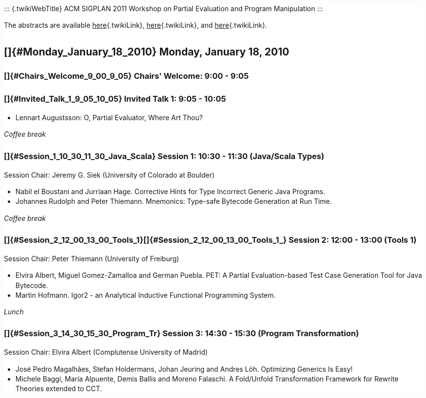 ::: {.twikiWebTitle}
ACM SIGPLAN 2011 Workshop on Partial Evaluation and Program Manipulation
:::

The abstracts are available [here](InvitedTalks){.twikiLink},
[here](AcceptedPapers){.twikiLink}, and
[here](SpecialFeature){.twikiLink}.

[]{#Monday_January_18_2010} Monday, January 18, 2010
----------------------------------------------------

### []{#Chairs_Welcome_9_00_9_05} Chairs\' Welcome: 9:00 - 9:05

### []{#Invited_Talk_1_9_05_10_05} Invited Talk 1: 9:05 - 10:05

-   Lennart Augustsson: O, Partial Evaluator, Where Art Thou?

*Coffee break*

### []{#Session_1_10_30_11_30_Java_Scala} Session 1: 10:30 - 11:30 (Java/Scala Types)

Session Chair: Jeremy G. Siek (University of Colorado at Boulder)

-   Nabil el Boustani and Jurriaan Hage. Corrective Hints for Type
    Incorrect Generic Java Programs.
-   Johannes Rudolph and Peter Thiemann. Mnemonics: Type-safe Bytecode
    Generation at Run Time.

*Coffee break*

### []{#Session_2_12_00_13_00_Tools_1}[]{#Session_2_12_00_13_00_Tools_1_} Session 2: 12:00 - 13:00 (Tools 1)

Session Chair: Peter Thiemann (University of Freiburg)

-   Elvira Albert, Miguel Gomez-Zamalloa and German Puebla. PET: A
    Partial Evaluation-based Test Case Generation Tool for Java
    Bytecode.
-   Martin Hofmann. Igor2 - an Analytical Inductive Functional
    Programming System.

*Lunch*

### []{#Session_3_14_30_15_30_Program_Tr} Session 3: 14:30 - 15:30 (Program Transformation)

Session Chair: Elvira Albert (Complutense University of Madrid)

-   José Pedro Magalhães, Stefan Holdermans, Johan Jeuring and Andres
    Löh. Optimizing Generics Is Easy!
-   Michele Baggi, María Alpuente, Demis Ballis and Moreno Falaschi. A
    Fold/Unfold Transformation Framework for Rewrite Theories extended
    to CCT.
